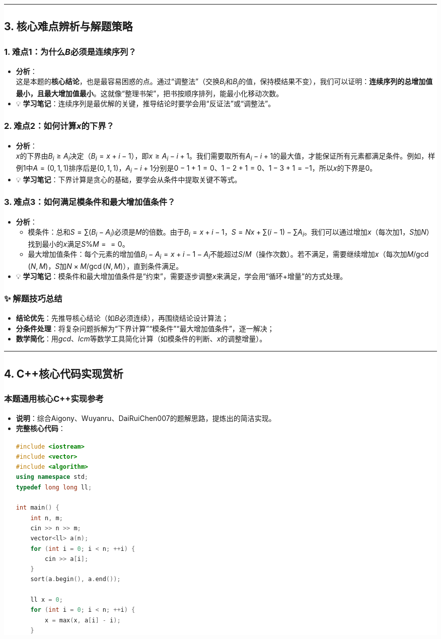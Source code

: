 
---

## 3. 核心难点辨析与解题策略


### 1. 难点1：为什么$B$必须是连续序列？
* **分析**：  
  这是本题的**核心结论**，也是最容易困惑的点。通过“调整法”（交换$B_i$和$B_j$的值，保持模结果不变），我们可以证明：**连续序列的总增加值最小，且最大增加值最小**。这就像“整理书架”，把书按顺序排列，能最小化移动次数。  
* 💡 **学习笔记**：连续序列是最优解的关键，推导结论时要学会用“反证法”或“调整法”。


### 2. 难点2：如何计算$x$的下界？
* **分析**：  
  $x$的下界由$B_i \geq A_i$决定（$B_i = x + i -1$），即$x \geq A_i - i +1$。我们需要取所有$A_i - i +1$的最大值，才能保证所有元素都满足条件。例如，样例1中$A=(0,1,1)$排序后是$(0,1,1)$，$A_i -i +1$分别是$0-1+1=0$、$1-2+1=0$、$1-3+1=-1$，所以$x$的下界是$0$。  
* 💡 **学习笔记**：下界计算是贪心的基础，要学会从条件中提取关键不等式。


### 3. 难点3：如何满足模条件和最大增加值条件？
* **分析**：  
  - 模条件：总和$S = \sum (B_i - A_i)$必须是$M$的倍数。由于$B_i = x + i -1$，$S = Nx + \sum (i-1) - \sum A_i$。我们可以通过增加$x$（每次加$1$，$S$加$N$）找到最小的$x$满足$S\%M==0$。  
  - 最大增加值条件：每个元素的增加值$B_i - A_i = x + i -1 - A_i$不能超过$S/M$（操作次数）。若不满足，需要继续增加$x$（每次加$M/\gcd(N,M)$，$S$加$N \times M/\gcd(N,M)$），直到条件满足。  
* 💡 **学习笔记**：模条件和最大增加值条件是“约束”，需要逐步调整$x$来满足，学会用“循环+增量”的方式处理。


### ✨ 解题技巧总结
- **结论优先**：先推导核心结论（如$B$必须连续），再围绕结论设计算法；  
- **分条件处理**：将复杂问题拆解为“下界计算”“模条件”“最大增加值条件”，逐一解决；  
- **数学简化**：用$gcd$、$lcm$等数学工具简化计算（如模条件的判断、$x$的调整增量）。


---

## 4. C++核心代码实现赏析


### 本题通用核心C++实现参考
* **说明**：综合Aigony、Wuyanru、DaiRuiChen007的题解思路，提炼出的简洁实现。  
* **完整核心代码**：
  ```cpp
  #include <iostream>
  #include <vector>
  #include <algorithm>
  using namespace std;
  typedef long long ll;

  int main() {
      int n, m;
      cin >> n >> m;
      vector<ll> a(n);
      for (int i = 0; i < n; ++i) {
          cin >> a[i];
      }
      sort(a.begin(), a.end());

      ll x = 0;
      for (int i = 0; i < n; ++i) {
          x = max(x, a[i] - i);
      }

  ```

[problemUrl]: https://atcoder.jp/contests/arc169/tasks/arc169_d